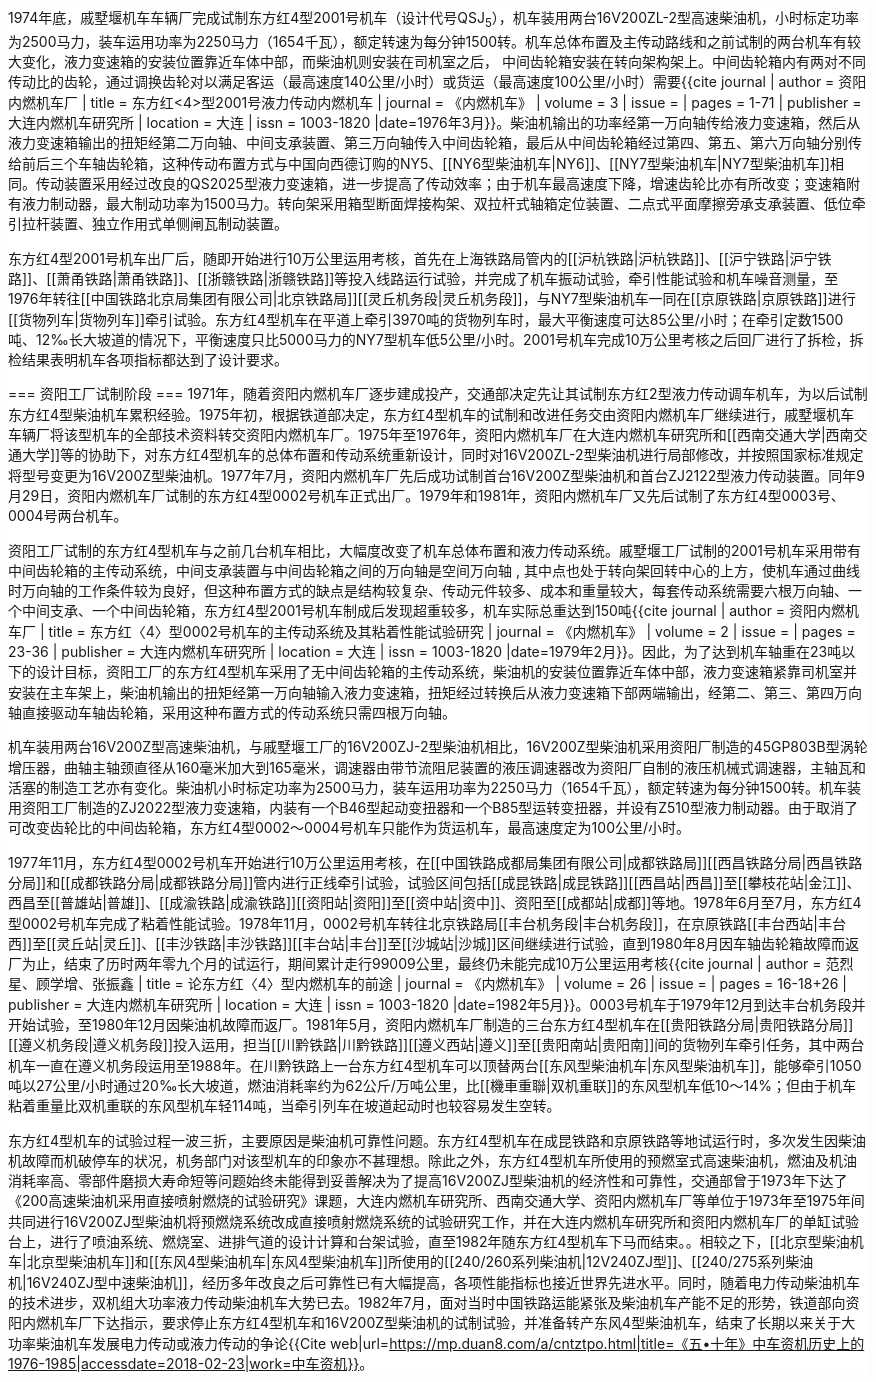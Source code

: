 1974年底，戚墅堰机车车辆厂完成试制东方红4型2001号机车（设计代号QSJ<sub>5</sub>），机车装用两台16V200ZL-2型高速柴油机，小时标定功率为2500马力，装车运用功率为2250马力（1654千瓦），额定转速为每分钟1500转。机车总体布置及主传动路线和之前试制的两台机车有较大变化，液力变速箱的安装位置靠近车体中部，而柴油机则安装在司机室之后， 中间齿轮箱安装在转向架构架上。中间齿轮箱内有两对不同传动比的齿轮，通过调换齿轮对以满足客运（最高速度140公里/小时）或货运（最高速度100公里/小时）需要<ref name=nrjc1976>{{cite journal | author = 资阳内燃机车厂 | title = 东方红<4>型2001号液力传动内燃机车 | journal = 《内燃机车》 | volume = 3 | issue =  | pages = 1-71 | publisher = 大连内燃机车研究所 | location = 大连 | issn = 1003-1820  |date=1976年3月}}</ref>。柴油机输出的功率经第一万向轴传给液力变速箱，然后从液力变速箱输出的扭矩经第二万向轴、中间支承装置、第三万向轴传入中间齿轮箱，最后从中间齿轮箱经过第四、第五、第六万向轴分别传给前后三个车轴齿轮箱，这种传动布置方式与中国向西德订购的NY5、[[NY6型柴油机车|NY6]]、[[NY7型柴油机车|NY7型柴油机车]]相同。传动装置采用经过改良的QS2025型液力变速箱，进一步提高了传动效率；由于机车最高速度下降，增速齿轮比亦有所改变；变速箱附有液力制动器，最大制动功率为1500马力。转向架采用箱型断面焊接构架、双拉杆式轴箱定位装置、二点式平面摩擦旁承支承装置、低位牵引拉杆装置、独立作用式单侧闸瓦制动装置<ref name=nrjc1976 />。

东方红4型2001号机车出厂后，随即开始进行10万公里运用考核，首先在上海铁路局管内的[[沪杭铁路|沪杭铁路]]、[[沪宁铁路|沪宁铁路]]、[[萧甬铁路|萧甬铁路]]、[[浙赣铁路|浙赣铁路]]等投入线路运行试验，并完成了机车振动试验，牵引性能试验和机车噪音测量，至1976年转往[[中国铁路北京局集团有限公司|北京铁路局]][[灵丘机务段|灵丘机务段]]，与NY7型柴油机车一同在[[京原铁路|京原铁路]]进行[[货物列车|货物列车]]牵引试验<ref name=nrjc1976 />。东方红4型机车在平道上牵引3970吨的货物列车时，最大平衡速度可达85公里/小时；在牵引定数1500吨、12‰长大坡道的情况下，平衡速度只比5000马力的NY7型机车低5公里/小时。2001号机车完成10万公里考核之后回厂进行了拆检，拆检结果表明机车各项指标都达到了设计要求<ref name=nrjc1979b />。

=== 资阳工厂试制阶段 ===
1971年，随着资阳内燃机车厂逐步建成投产，交通部决定先让其试制东方红2型液力传动调车机车，为以后试制东方红4型柴油机车累积经验。1975年初，根据铁道部决定，东方红4型机车的试制和改进任务交由资阳内燃机车厂继续进行，戚墅堰机车车辆厂将该型机车的全部技术资料转交资阳内燃机车厂。1975年至1976年，资阳内燃机车厂在大连内燃机车研究所和[[西南交通大学|西南交通大学]]等的协助下，对东方红4型机车的总体布置和传动系统重新设计，同时对16V200ZL-2型柴油机进行局部修改，并按照国家标准规定将型号变更为16V200Z型柴油机。1977年7月，资阳内燃机车厂先后成功试制首台16V200Z型柴油机和首台ZJ2122型液力传动装置。同年9月29日，资阳内燃机车厂试制的东方红4型0002号机车正式出厂<ref name=nrjc1979b />。1979年和1981年，资阳内燃机车厂又先后试制了东方红4型0003号、0004号两台机车。

资阳工厂试制的东方红4型机车与之前几台机车相比，大幅度改变了机车总体布置和液力传动系统。戚墅堰工厂试制的2001号机车采用带有中间齿轮箱的主传动系统，中间支承装置与中间齿轮箱之间的万向轴是空间万向轴 , 其中点也处于转向架回转中心的上方，使机车通过曲线时万向轴的工作条件较为良好，但这种布置方式的缺点是结构较复杂、传动元件较多、成本和重量较大，每套传动系统需要六根万向轴、一个中间支承、一个中间齿轮箱，东方红4型2001号机车制成后发现超重较多，机车实际总重达到150吨<ref name=nrjc1979a>{{cite journal | author = 资阳内燃机车厂 | title = 东方红〈4〉型0002号机车的主传动系统及其粘着性能试验研究 | journal = 《内燃机车》 | volume = 2 | issue =  | pages = 23-36 | publisher = 大连内燃机车研究所 | location = 大连 | issn = 1003-1820  |date=1979年2月}}</ref>。因此，为了达到机车轴重在23吨以下的设计目标，资阳工厂的东方红4型机车采用了无中间齿轮箱的主传动系统<ref name=zgtl1983 />，柴油机的安装位置靠近车体中部，液力变速箱紧靠司机室并安装在主车架上，柴油机输出的扭矩经第一万向轴输入液力变速箱，扭矩经过转换后从液力变速箱下部两端输出，经第二、第三、第四万向轴直接驱动车轴齿轮箱，采用这种布置方式的传动系统只需四根万向轴<ref name=nrjc1979a />。

机车装用两台16V200Z型高速柴油机，与戚墅堰工厂的16V200ZJ-2型柴油机相比，16V200Z型柴油机采用资阳厂制造的45GP803B型涡轮增压器，曲轴主轴颈直径从160毫米加大到165毫米，调速器由带节流阻尼装置的液压调速器改为资阳厂自制的液压机械式调速器，主轴瓦和活塞的制造工艺亦有变化。柴油机小时标定功率为2500马力，装车运用功率为2250马力（1654千瓦），额定转速为每分钟1500转。机车装用资阳工厂制造的ZJ2022型液力变速箱，内装有一个B46型起动变扭器和一个B85型运转变扭器，并设有Z510型液力制动器。由于取消了可改变齿轮比的中间齿轮箱，东方红4型0002～0004号机车只能作为货运机车，最高速度定为100公里/小时<ref name=nrjc1979b /><ref name="40years" />。

1977年11月，东方红4型0002号机车开始进行10万公里运用考核，在[[中国铁路成都局集团有限公司|成都铁路局]][[西昌铁路分局|西昌铁路分局]]和[[成都铁路分局|成都铁路分局]]管内进行正线牵引试验，试验区间包括[[成昆铁路|成昆铁路]][[西昌站|西昌]]至[[攀枝花站|金江]]、西昌至[[普雄站|普雄]]、[[成渝铁路|成渝铁路]][[资阳站|资阳]]至[[资中站|资中]]、资阳至[[成都站|成都]]等地。1978年6月至7月，东方红4型0002号机车完成了粘着性能试验<ref name=nrjc1979a />。1978年11月，0002号机车转往北京铁路局[[丰台机务段|丰台机务段]]，在京原铁路[[丰台西站|丰台西]]至[[灵丘站|灵丘]]、[[丰沙铁路|丰沙铁路]][[丰台站|丰台]]至[[沙城站|沙城]]区间继续进行试验，直到1980年8月因车轴齿轮箱故障而返厂为止，结束了历时两年零九个月的试运行，期间累计走行99009公里，最终仍未能完成10万公里运用考核<ref name=nrjc1982>{{cite journal | author = 范烈星、顾学增、张振鑫 | title = 论东方红〈4〉型内燃机车的前途 | journal = 《内燃机车》 | volume = 26 | issue =  | pages = 16-18+26 | publisher = 大连内燃机车研究所 | location = 大连 | issn = 1003-1820  |date=1982年5月}}</ref>。0003号机车于1979年12月到达丰台机务段并开始试验，至1980年12月因柴油机故障而返厂。1981年5月，资阳内燃机车厂制造的三台东方红4型机车在[[贵阳铁路分局|贵阳铁路分局]][[遵义机务段|遵义机务段]]投入运用，担当[[川黔铁路|川黔铁路]][[遵义西站|遵义]]至[[贵阳南站|贵阳南]]间的货物列车牵引任务<ref name=nrjc1982 />，其中两台机车一直在遵义机务段运用至1988年。在川黔铁路上一台东方红4型机车可以顶替两台[[东风型柴油机车|东风型柴油机车]]，能够牵引1050吨以27公里/小时通过20‰长大坡道，燃油消耗率约为62公斤/万吨公里，比[[機車重聯|双机重联]]的东风型机车低10～14%<ref name=nrjc1982 />；但由于机车粘着重量比双机重联的东风型机车轻114吨，当牵引列车在坡道起动时也较容易发生空转<ref name=zgtl1983 />。

东方红4型机车的试验过程一波三折，主要原因是柴油机可靠性问题。东方红4型机车在成昆铁路和京原铁路等地试运行时，多次发生因柴油机故障而机破停车的状况，机务部门对该型机车的印象亦不甚理想<ref name=nrjc1982 />。除此之外，东方红4型机车所使用的预燃室式高速柴油机，燃油及机油消耗率高、零部件磨损大寿命短等问题始终未能得到妥善解决<ref group="注">为了提高16V200ZJ型柴油机的经济性和可靠性，交通部曾于1973年下达了《200高速柴油机采用直接喷射燃烧的试验研究》课题，大连内燃机车研究所、西南交通大学、资阳内燃机车厂等单位于1973年至1975年间共同进行16V200ZJ型柴油机将预燃烧系统改成直接喷射燃烧系统的试验研究工作，并在大连内燃机车研究所和资阳内燃机车厂的单缸试验台上，进行了喷油系统、燃烧室、进排气道的设计计算和台架试验，直至1982年随东方红4型机车下马而结束。</ref><ref name="diesel" />。相较之下，[[北京型柴油机车|北京型柴油机车]]和[[东风4型柴油机车|东风4型柴油机车]]所使用的[[240/260系列柴油机|12V240ZJ型]]、[[240/275系列柴油机|16V240ZJ型中速柴油机]]，经历多年改良之后可靠性已有大幅提高，各项性能指标也接近世界先进水平。同时，随着电力传动柴油机车的技术进步，双机组大功率液力传动柴油机车大势已去<ref name="ziyang" />。1982年7月，面对当时中国铁路运能紧张及柴油机车产能不足的形势，铁道部向资阳内燃机车厂下达指示，要求停止东方红4型机车和16V200Z型柴油机的试制试验，并准备转产东风4型柴油机车，结束了长期以来关于大功率柴油机车发展电力传动或液力传动的争论<ref>{{Cite web|url=https://mp.duan8.com/a/cntztpo.html|title=《五•十年》中车资机历史上的1976-1985|accessdate=2018-02-23|work=中车资机}}</ref>。
